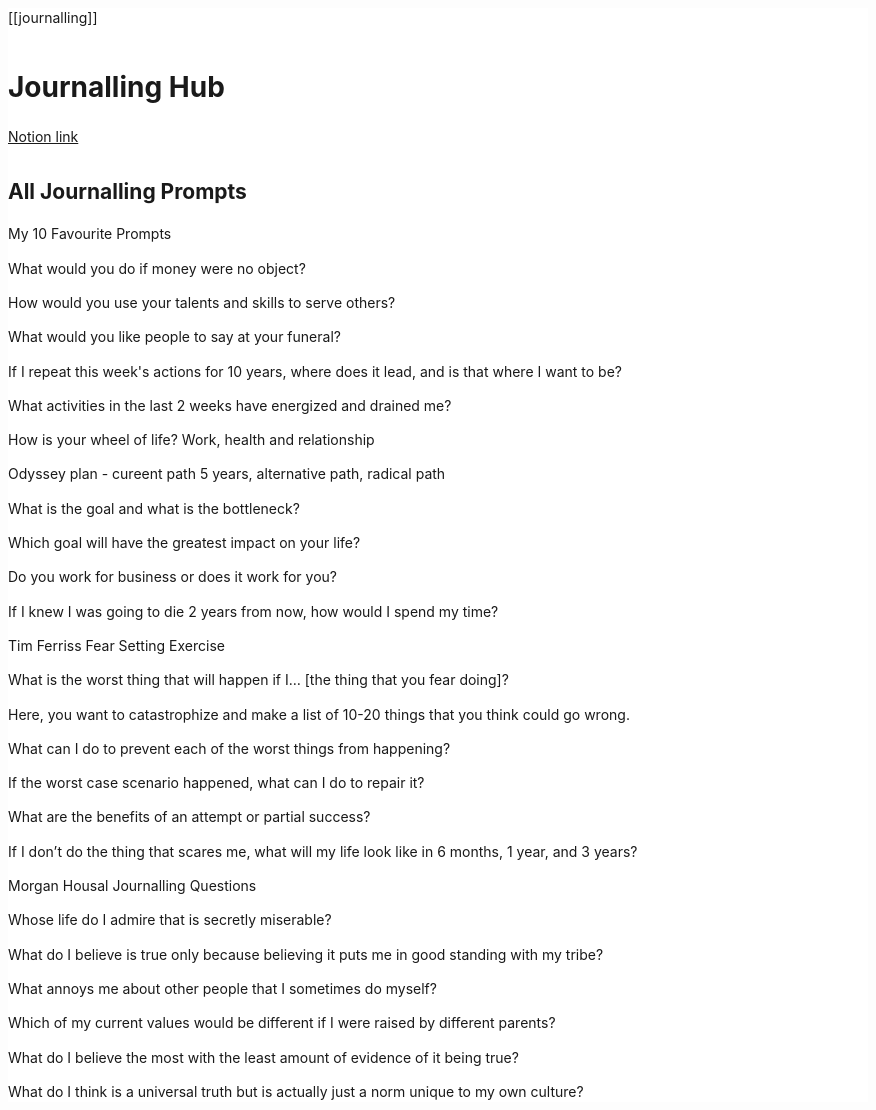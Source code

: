 [[journalling]]
# Journalling Hub

[Notion link](https://aliabdaal.notion.site/Journalling-Hub-6cdcfe87dc9b45d5a990b78201ed4f7a?pvs=4&utm_campaign=Journaling%20Prompts%20Hub&utm_medium=email&_hsenc=p2ANqtz-_WMJVl1TitQi0lR2kKWNn0OFojz_4-9zM2LJxVBNf02fAUc_C7Yj--Sh7hZtdZmDkRA5A62K8daSxBFGVmhI4n4yIMDQ&_hsmi=85034221&utm_content=85034221&utm_source=hs_automation)
## All Journalling Prompts

My 10 Favourite Prompts

What would you do if money were no object?

How would you use your talents and skills to serve others?

What would you like people to say at your funeral?

If I repeat this week's actions for 10 years, where does it lead, and is that where I want to be?

What activities in the last 2 weeks have energized and drained me?

How is your wheel of life? Work, health and relationship

Odyssey plan - cureent path 5 years, alternative path, radical path

What is the goal and what is the bottleneck?

Which goal will have the greatest impact on your life?

Do you work for business or does it work for you?

If I knew I was going to die 2 years from now, how would I spend my time?

Tim Ferriss Fear Setting Exercise

What is the worst thing that will happen if I… [the thing that you fear doing]?

Here, you want to catastrophize and make a list of 10-20 things that you think could go wrong.

What can I do to prevent each of the worst things from happening?

If the worst case scenario happened, what can I do to repair it?

What are the benefits of an attempt or partial success?

If I don’t do the thing that scares me, what will my life look like in 6 months, 1 year, and 3 years?

Morgan Housal Journalling Questions

Whose life do I admire that is secretly miserable?

What do I believe is true only because believing it puts me in good standing with my tribe?

What annoys me about other people that I sometimes do myself?

Which of my current values would be different if I were raised by different parents?

What do I believe the most with the least amount of evidence of it being true?

What do I think is a universal truth but is actually just a norm unique to my own culture?
